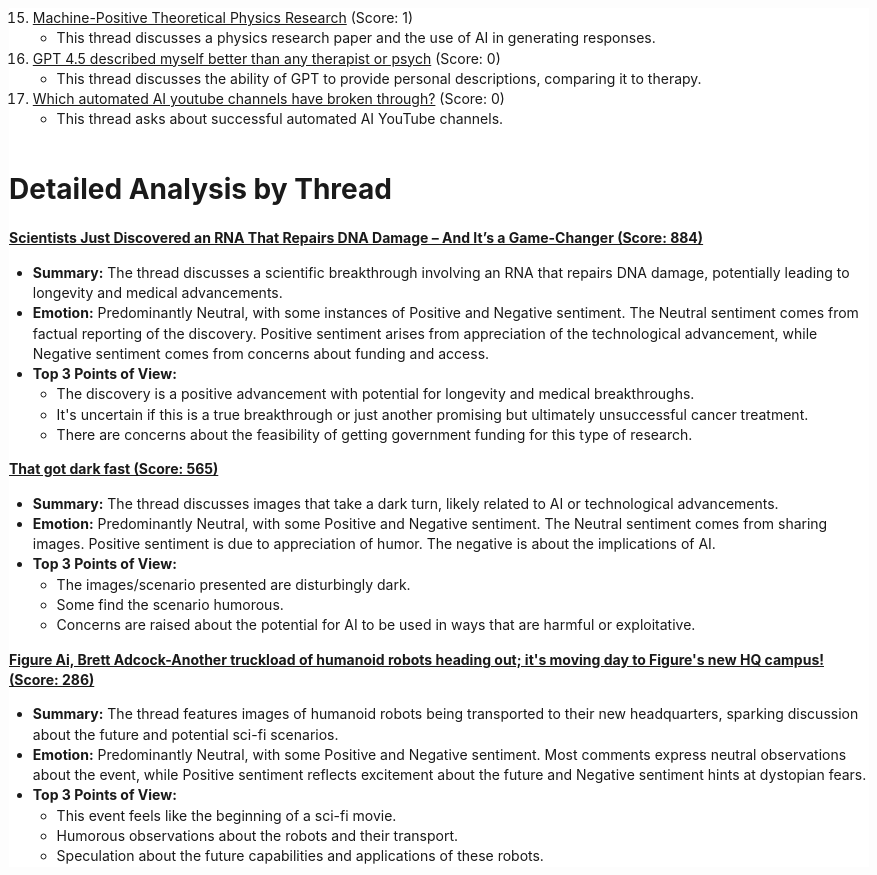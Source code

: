 15. [Machine-Positive Theoretical Physics Research](https://www.reddit.com/r/TheoreticalPhysicsGW/) (Score: 1)
    *   This thread discusses a physics research paper and the use of AI in generating responses.
16. [GPT 4.5 described myself better than any therapist or psych](https://i.redd.it/91yf79ubrpne1.jpeg) (Score: 0)
    *   This thread discusses the ability of GPT to provide personal descriptions, comparing it to therapy.
17. [Which automated AI youtube channels have broken through?](https://www.reddit.com/r/singularity/comments/1j75nnc/which_automated_ai_youtube_channels_have_broken/) (Score: 0)
    *   This thread asks about successful automated AI YouTube channels.

# Detailed Analysis by Thread
**[Scientists Just Discovered an RNA That Repairs DNA Damage – And It’s a Game-Changer (Score: 884)](https://scitechdaily.com/scientists-just-discovered-an-rna-that-repairs-dna-damage-and-its-a-game-changer/)**
*   **Summary:** The thread discusses a scientific breakthrough involving an RNA that repairs DNA damage, potentially leading to longevity and medical advancements.
*   **Emotion:** Predominantly Neutral, with some instances of Positive and Negative sentiment. The Neutral sentiment comes from factual reporting of the discovery. Positive sentiment arises from appreciation of the technological advancement, while Negative sentiment comes from concerns about funding and access.
*   **Top 3 Points of View:**
    *   The discovery is a positive advancement with potential for longevity and medical breakthroughs.
    *   It's uncertain if this is a true breakthrough or just another promising but ultimately unsuccessful cancer treatment.
    *   There are concerns about the feasibility of getting government funding for this type of research.

**[That got dark fast (Score: 565)](https://i.redd.it/eulx4c3z9ane1.png)**
*   **Summary:** The thread discusses images that take a dark turn, likely related to AI or technological advancements.
*   **Emotion:** Predominantly Neutral, with some Positive and Negative sentiment. The Neutral sentiment comes from sharing images. Positive sentiment is due to appreciation of humor. The negative is about the implications of AI.
*   **Top 3 Points of View:**
    *   The images/scenario presented are disturbingly dark.
    *   Some find the scenario humorous.
    *   Concerns are raised about the potential for AI to be used in ways that are harmful or exploitative.

**[Figure Ai, Brett Adcock-Another truckload of humanoid robots heading out; it's moving day to Figure's new HQ campus! (Score: 286)](https://i.redd.it/1o5klo26rmne1.jpeg)**
*   **Summary:** The thread features images of humanoid robots being transported to their new headquarters, sparking discussion about the future and potential sci-fi scenarios.
*   **Emotion:** Predominantly Neutral, with some Positive and Negative sentiment. Most comments express neutral observations about the event, while Positive sentiment reflects excitement about the future and Negative sentiment hints at dystopian fears.
*   **Top 3 Points of View:**
    *   This event feels like the beginning of a sci-fi movie.
    *   Humorous observations about the robots and their transport.
    *   Speculation about the future capabilities and applications of these robots.
